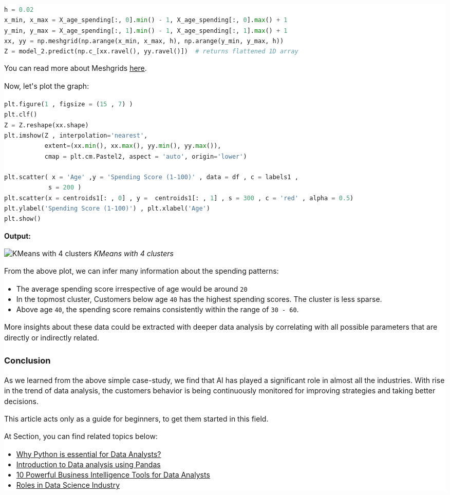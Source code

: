 ```python
h = 0.02
x_min, x_max = X_age_spending[:, 0].min() - 1, X_age_spending[:, 0].max() + 1
y_min, y_max = X_age_spending[:, 1].min() - 1, X_age_spending[:, 1].max() + 1
xx, yy = np.meshgrid(np.arange(x_min, x_max, h), np.arange(y_min, y_max, h))
Z = model_2.predict(np.c_[xx.ravel(), yy.ravel()])  # returns flattened 1D array
```

You can read more about Meshgrids [here](https://numpy.org/doc/stable/reference/generated/numpy.meshgrid.html).

Now, let's plot the graph:

```python
plt.figure(1 , figsize = (15 , 7) )
plt.clf()
Z = Z.reshape(xx.shape)
plt.imshow(Z , interpolation='nearest', 
           extent=(xx.min(), xx.max(), yy.min(), yy.max()),
           cmap = plt.cm.Pastel2, aspect = 'auto', origin='lower')

plt.scatter( x = 'Age' ,y = 'Spending Score (1-100)' , data = df , c = labels1 , 
            s = 200 )
plt.scatter(x = centroids1[: , 0] , y =  centroids1[: , 1] , s = 300 , c = 'red' , alpha = 0.5)
plt.ylabel('Spending Score (1-100)') , plt.xlabel('Age')
plt.show()
```

**Output:**

![KMeans with 4 clusters](/engineering-education/applying-ai-and-ml-to-predict-consumer-behavior/kmeans-cluster-4.png)
*KMeans with 4 clusters*

From the above plot, we can infer many information about the spending patterns:

- The average spending score irrespective of age would be around `20`
- In the topmost cluster, Customers below age `40` has the highest spending scores. The cluster is less sparse.
- Above age `40`, the spending score remains consistently within the range of `30 - 60`.

More insights about these data could be extracted with deeper data analysis by correlating with all possible parameters that are directly or indirectly related.

### Conclusion
As we learned from the above simple case-study, we find that AI has played a significant role in almost all the industries. With rise in the trend of data analysis, the customers behavior is being continuously monitored for improving strategies and taking better decisions.

This article acts only as a guide for beginners, to get them started in this field.

At Section, you can find related topics below:

- [Why Python is essential for Data Analysts?](https://www.section.io/engineering-education/why-python-is-essential-for-data-analysis/)
- [Introduction to Data analysis using Pandas](https://www.section.io/engineering-education/data-analytics-using-pandas/)
- [10 Powerful Business Intelligence Tools for Data Analysts](https://www.section.io/engineering-education/ten-powerful-bi-tools-for-data-analysts/)
- [Roles in Data Science Industry](https://www.section.io/engineering-education/roles-data-science/)
